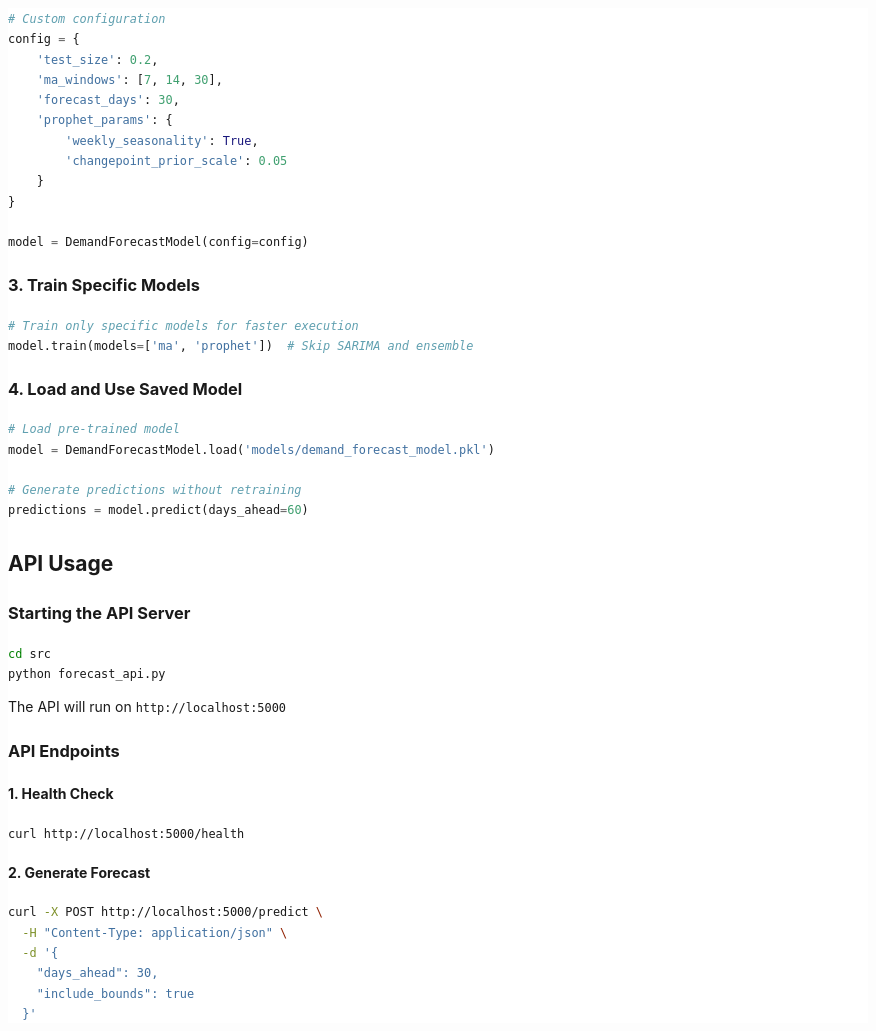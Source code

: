 ```python
# Custom configuration
config = {
    'test_size': 0.2,
    'ma_windows': [7, 14, 30],
    'forecast_days': 30,
    'prophet_params': {
        'weekly_seasonality': True,
        'changepoint_prior_scale': 0.05
    }
}

model = DemandForecastModel(config=config)
```

### 3. Train Specific Models

```python
# Train only specific models for faster execution
model.train(models=['ma', 'prophet'])  # Skip SARIMA and ensemble
```

### 4. Load and Use Saved Model

```python
# Load pre-trained model
model = DemandForecastModel.load('models/demand_forecast_model.pkl')

# Generate predictions without retraining
predictions = model.predict(days_ahead=60)
```

## API Usage

### Starting the API Server

```bash
cd src
python forecast_api.py
```

The API will run on `http://localhost:5000`

### API Endpoints

#### 1. Health Check
```bash
curl http://localhost:5000/health
```

#### 2. Generate Forecast
```bash
curl -X POST http://localhost:5000/predict \
  -H "Content-Type: application/json" \
  -d '{
    "days_ahead": 30,
    "include_bounds": true
  }'
```
